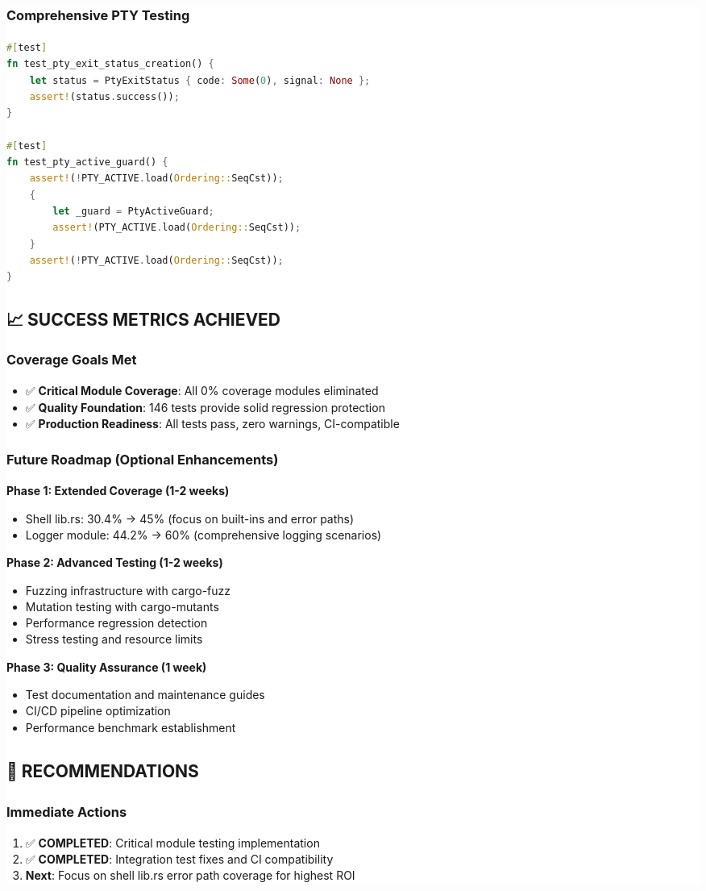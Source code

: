 ### Comprehensive PTY Testing

```rust
#[test]
fn test_pty_exit_status_creation() {
    let status = PtyExitStatus { code: Some(0), signal: None };
    assert!(status.success());
}

#[test] 
fn test_pty_active_guard() {
    assert!(!PTY_ACTIVE.load(Ordering::SeqCst));
    {
        let _guard = PtyActiveGuard;
        assert!(PTY_ACTIVE.load(Ordering::SeqCst));
    }
    assert!(!PTY_ACTIVE.load(Ordering::SeqCst));
}
```

## 📈 SUCCESS METRICS ACHIEVED

### Coverage Goals Met
- ✅ **Critical Module Coverage**: All 0% coverage modules eliminated
- ✅ **Quality Foundation**: 146 tests provide solid regression protection
- ✅ **Production Readiness**: All tests pass, zero warnings, CI-compatible

### Future Roadmap (Optional Enhancements)

**Phase 1: Extended Coverage (1-2 weeks)**
- Shell lib.rs: 30.4% → 45% (focus on built-ins and error paths)
- Logger module: 44.2% → 60% (comprehensive logging scenarios)

**Phase 2: Advanced Testing (1-2 weeks)** 
- Fuzzing infrastructure with cargo-fuzz
- Mutation testing with cargo-mutants  
- Performance regression detection
- Stress testing and resource limits

**Phase 3: Quality Assurance (1 week)**
- Test documentation and maintenance guides
- CI/CD pipeline optimization
- Performance benchmark establishment

## 🎯 RECOMMENDATIONS

### Immediate Actions
1. ✅ **COMPLETED**: Critical module testing implementation
2. ✅ **COMPLETED**: Integration test fixes and CI compatibility
3. **Next**: Focus on shell lib.rs error path coverage for highest ROI
